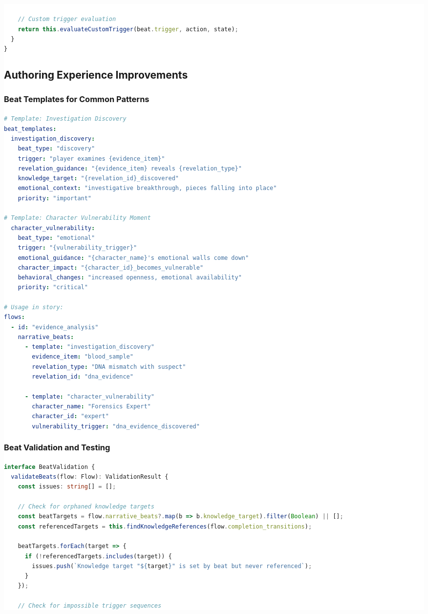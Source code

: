 ```typescript
    
    // Custom trigger evaluation
    return this.evaluateCustomTrigger(beat.trigger, action, state);
  }
}
```

## Authoring Experience Improvements

### **Beat Templates for Common Patterns**
```yaml
# Template: Investigation Discovery
beat_templates:
  investigation_discovery:
    beat_type: "discovery"
    trigger: "player examines {evidence_item}"
    revelation_guidance: "{evidence_item} reveals {revelation_type}"
    knowledge_target: "{revelation_id}_discovered"
    emotional_context: "investigative breakthrough, pieces falling into place"
    priority: "important"

# Template: Character Vulnerability Moment  
  character_vulnerability:
    beat_type: "emotional"
    trigger: "{vulnerability_trigger}"
    emotional_guidance: "{character_name}'s emotional walls come down"
    character_impact: "{character_id}_becomes_vulnerable"
    behavioral_changes: "increased openness, emotional availability"
    priority: "critical"

# Usage in story:
flows:
  - id: "evidence_analysis"
    narrative_beats:
      - template: "investigation_discovery"
        evidence_item: "blood_sample"
        revelation_type: "DNA mismatch with suspect"
        revelation_id: "dna_evidence"
        
      - template: "character_vulnerability"
        character_name: "Forensics Expert"
        character_id: "expert"
        vulnerability_trigger: "dna_evidence_discovered"
```

### **Beat Validation and Testing**
```typescript
interface BeatValidation {
  validateBeats(flow: Flow): ValidationResult {
    const issues: string[] = [];
    
    // Check for orphaned knowledge targets
    const beatTargets = flow.narrative_beats?.map(b => b.knowledge_target).filter(Boolean) || [];
    const referencedTargets = this.findKnowledgeReferences(flow.completion_transitions);
    
    beatTargets.forEach(target => {
      if (!referencedTargets.includes(target)) {
        issues.push(`Knowledge target "${target}" is set by beat but never referenced`);
      }
    });
    
    // Check for impossible trigger sequences
```